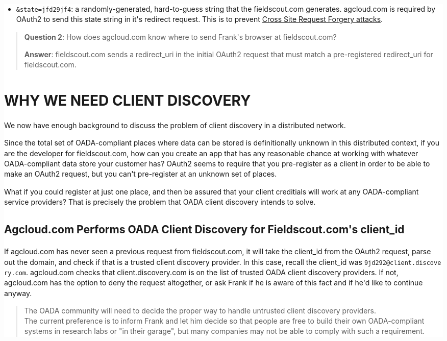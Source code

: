 - `&state=jfd29jf4`: a randomly-generated, hard-to-guess string that the fieldscout.com generates.  agcloud.com
   is required by OAuth2 to send this state string in it's redirect request.  This is to prevent 
   [Cross Site Request Forgery attacks](http://www.twobotechnologies.com/blog/2014/02/importance-of-state-in-oauth2.html).

> **Question 2**: How does agcloud.com know where to send Frank's browser at fieldscout.com?
>
> **Answer**: fieldscout.com sends a redirect\_uri in the initial OAuth2 request that must match a pre-registered
> redirect\_uri for fieldscout.com.



# WHY WE NEED CLIENT DISCOVERY

We now have enough background to discuss the problem of client discovery in a distributed network.

Since the total set of OADA-compliant places where data can be stored is definitionally unknown in this distributed
context, if you are the developer for fieldscout.com, how can you create an app that has any reasonable chance at 
working with whatever OADA-compliant data store your customer has?  OAuth2 seems to require that you pre-register 
as a client in order to be able to make an OAuth2 request, but you can't pre-register at an unknown set of places.

What if you could register at just one place, and then be assured that your client creditials will work at
any OADA-compliant service providers?  That is precisely the problem that OADA client discovery intends to solve.



## Agcloud.com Performs OADA Client Discovery for Fieldscout.com's client\_id

If agcloud.com has never seen a previous request from fieldscout.com, it will take the client\_id from the
OAuth2 request, parse out the domain, and check if that is a trusted client discovery provider.  In this 
case, recall the client\_id was `9jd292@client.discovery.com`.  agcloud.com checks that client.discovery.com
is on the list of trusted OADA client discovery providers.  If not, agcloud.com has the option to deny the
request altogether, or ask Frank if he is aware of this fact and if he'd like to continue anyway.  

> The OADA community will need to decide the proper way to handle untrusted client discovery providers.  
> The current preference is to inform Frank and let him decide so that people are free to build their
> own OADA-compliant systems in research labs or "in their garage", but many companies may not be able
> to comply with such a requirement.
